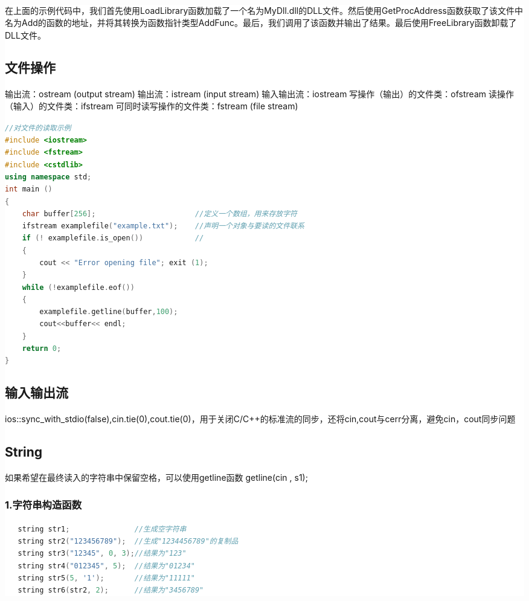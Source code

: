 在上面的示例代码中，我们首先使用LoadLibrary函数加载了一个名为MyDll.dll的DLL文件。然后使用GetProcAddress函数获取了该文件中名为Add的函数的地址，并将其转换为函数指针类型AddFunc。最后，我们调用了该函数并输出了结果。最后使用FreeLibrary函数卸载了DLL文件。

## 文件操作

输出流：ostream (output stream)
输出流：istream (input stream)
输入输出流：iostream
写操作（输出）的文件类：ofstream
读操作（输入）的文件类：ifstream
可同时读写操作的文件类：fstream (file stream)

```c++
//对文件的读取示例
#include <iostream>
#include <fstream>
#include <cstdlib>
using namespace std;
int main ()
{
    char buffer[256];                       //定义一个数组，用来存放字符
    ifstream examplefile("example.txt");    //声明一个对象与要读的文件联系
    if (! examplefile.is_open())            //
    {
        cout << "Error opening file"; exit (1);
    }
    while (!examplefile.eof())
    {
        examplefile.getline(buffer,100);
        cout<<buffer<< endl;
    }
    return 0;
}

```

## 输入输出流

ios::sync_with_stdio(false),cin.tie(0),cout.tie(0)，用于关闭C/C++的标准流的同步，还将cin,cout与cerr分离，避免cin，cout同步问题





## String

如果希望在最终读入的字符串中保留空格，可以使用getline函数
getline(cin , s1);

### 1.字符串构造函数

```c++
   string str1;               //生成空字符串
   string str2("123456789");  //生成"1234456789"的复制品
   string str3("12345", 0, 3);//结果为"123"
   string str4("012345", 5);  //结果为"01234"
   string str5(5, '1');       //结果为"11111"
   string str6(str2, 2);      //结果为"3456789"
```
